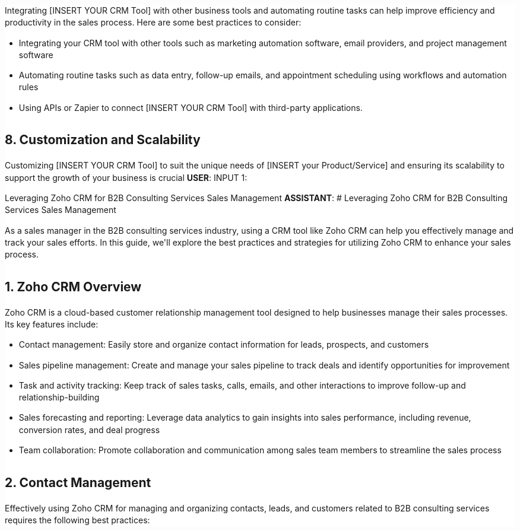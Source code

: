 Integrating [INSERT YOUR CRM Tool] with other business tools and automating routine tasks can help improve efficiency and productivity in the sales process. Here are some best practices to consider:



- Integrating your CRM tool with other tools such as marketing automation software, email providers, and project management software

- Automating routine tasks such as data entry, follow-up emails, and appointment scheduling using workflows and automation rules

- Using APIs or Zapier to connect [INSERT YOUR CRM Tool] with third-party applications.



## 8. Customization and Scalability

Customizing [INSERT YOUR CRM Tool] to suit the unique needs of [INSERT your Product/Service] and ensuring its scalability to support the growth of your business is crucial
**USER**: INPUT 1:

Leveraging Zoho CRM for B2B Consulting Services Sales Management
**ASSISTANT**: # Leveraging Zoho CRM for B2B Consulting Services Sales Management



As a sales manager in the B2B consulting services industry, using a CRM tool like Zoho CRM can help you effectively manage and track your sales efforts. In this guide, we'll explore the best practices and strategies for utilizing Zoho CRM to enhance your sales process.



## 1. Zoho CRM Overview

Zoho CRM is a cloud-based customer relationship management tool designed to help businesses manage their sales processes. Its key features include:



- Contact management: Easily store and organize contact information for leads, prospects, and customers

- Sales pipeline management: Create and manage your sales pipeline to track deals and identify opportunities for improvement

- Task and activity tracking: Keep track of sales tasks, calls, emails, and other interactions to improve follow-up and relationship-building

- Sales forecasting and reporting: Leverage data analytics to gain insights into sales performance, including revenue, conversion rates, and deal progress

- Team collaboration: Promote collaboration and communication among sales team members to streamline the sales process



## 2. Contact Management

Effectively using Zoho CRM for managing and organizing contacts, leads, and customers related to B2B consulting services requires the following best practices:
